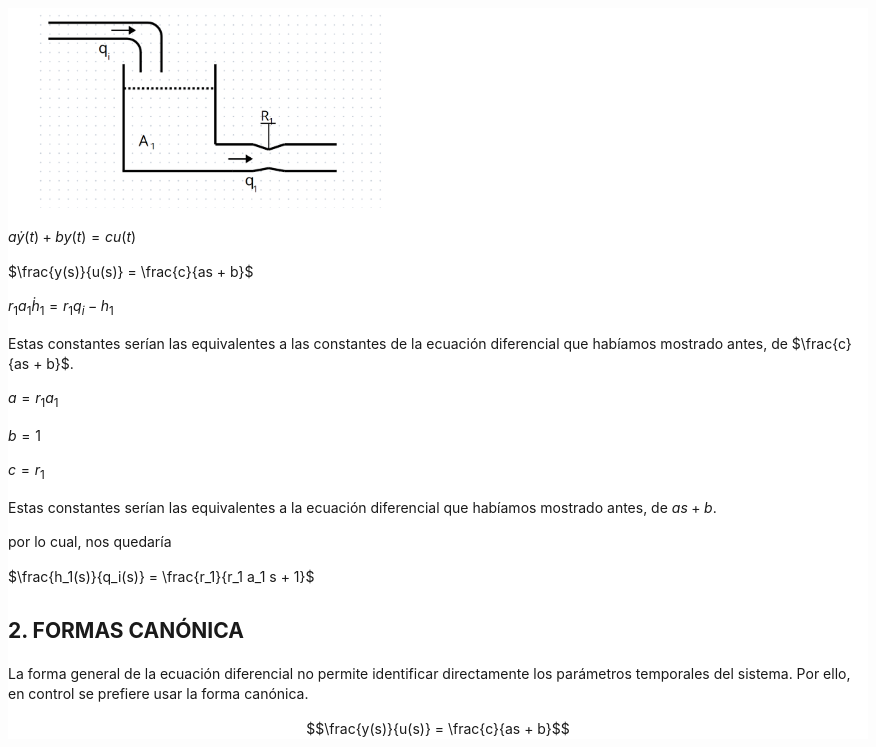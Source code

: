   <img src="images/plantilla/edi1.png"  width="400" height="200">
</div>

$a\dot{y}(t) + b y(t) = c u(t)$  

$\frac{y(s)}{u(s)} = \frac{c}{as + b}$  

$r_1 a_1 \dot{h}_1 = r_1 q_i - h_1$

Estas constantes serían las equivalentes a las constantes de la ecuación diferencial que habíamos mostrado antes, de $\frac{c}{as + b}$.  

$a = r_1 a_1$  

$b = 1$  

$c = r_1$

Estas constantes serían las equivalentes a la ecuación diferencial que habíamos mostrado antes, de $as + b$.  

por lo cual, nos quedaría  

$\frac{h_1(s)}{q_i(s)} = \frac{r_1}{r_1 a_1 s + 1}$

## 2. FORMAS CANÓNICA

La forma general de la ecuación diferencial no permite identificar directamente los parámetros temporales del sistema. Por ello, en control se prefiere usar la forma canónica.

$$\frac{y(s)}{u(s)} = \frac{c}{as + b}$$
